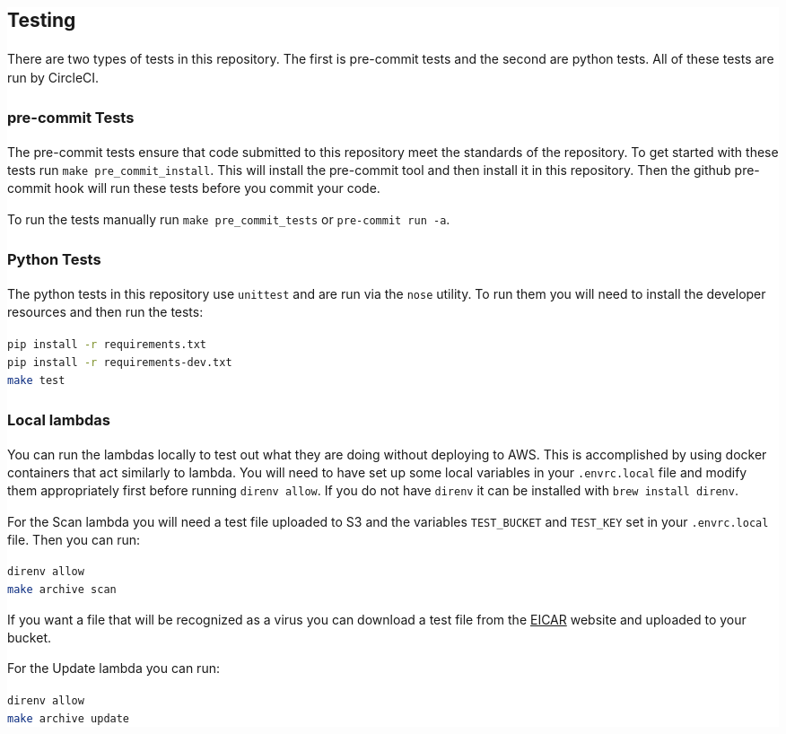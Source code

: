 ## Testing

There are two types of tests in this repository. The first is pre-commit tests and the second are python tests. All of
these tests are run by CircleCI.

### pre-commit Tests

The pre-commit tests ensure that code submitted to this repository meet the standards of the repository. To get started
with these tests run `make pre_commit_install`. This will install the pre-commit tool and then install it in this
repository. Then the github pre-commit hook will run these tests before you commit your code.

To run the tests manually run `make pre_commit_tests` or `pre-commit run -a`.

### Python Tests

The python tests in this repository use `unittest` and are run via the `nose` utility. To run them you will need
to install the developer resources and then run the tests:

```sh
pip install -r requirements.txt
pip install -r requirements-dev.txt
make test
```

### Local lambdas

You can run the lambdas locally to test out what they are doing without deploying to AWS. This is accomplished
by using docker containers that act similarly to lambda. You will need to have set up some local variables in your
`.envrc.local` file and modify them appropriately first before running `direnv allow`. If you do not have `direnv`
it can be installed with `brew install direnv`.

For the Scan lambda you will need a test file uploaded to S3 and the variables `TEST_BUCKET` and `TEST_KEY`
set in your `.envrc.local` file. Then you can run:

```sh
direnv allow
make archive scan
```

If you want a file that will be recognized as a virus you can download a test file from the [EICAR](https://www.eicar.org/?page_id=3950)
website and uploaded to your bucket.

For the Update lambda you can run:

```sh
direnv allow
make archive update
```
